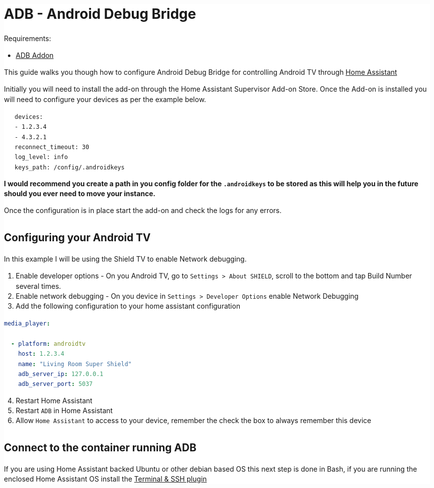 # ADB - Android Debug Bridge

Requirements: 

 * [ADB Addon](https://github.com/hassio-addons/addon-adb/blob/v0.6.1/README.md)

This guide walks you though how to configure Android Debug Bridge for controlling Android TV through [Home Assistant](https://www.home-assistant.io/)

Initially you will need to install the add-on through the Home Assistant Supervisor Add-on Store. Once the Add-on is installed you will need to configure your devices as per the example below. 

 ```Config
    devices:
    - 1.2.3.4
    - 4.3.2.1
    reconnect_timeout: 30
    log_level: info
    keys_path: /config/.androidkeys
```

**I would recommend you create a path in you config folder for the `.androidkeys` to be stored as this will help you in the future should you ever need to move your instance.**

Once the configuration is in place start the add-on and check the logs for any errors. 

## Configuring your Android TV 

In this example I will be using the Shield TV to enable Network debugging. 

1. Enable developer options - On you Android TV, go to `Settings > About SHIELD`, scroll to the bottom and tap Build Number several times.
2. Enable network debugging - On you device in `Settings > Developer Options` enable Network Debugging
3. Add the following configuration to your home assistant configuration

```YAML
media_player:

  - platform: androidtv
    host: 1.2.3.4
    name: "Living Room Super Shield"
    adb_server_ip: 127.0.0.1
    adb_server_port: 5037
```
4. Restart Home Assistant
5. Restart `ADB` in Home Assistant
6. Allow `Home Assistant` to access to your device, remember the check the box to always remember this device


## Connect to the container running ADB

If you are using Home Assistant backed Ubuntu or other debian based OS this next step is done in Bash, if you are running the enclosed Home Assistant OS install the [Terminal & SSH plugin](https://github.com/home-assistant/hassio-addons/tree/master/ssh)
